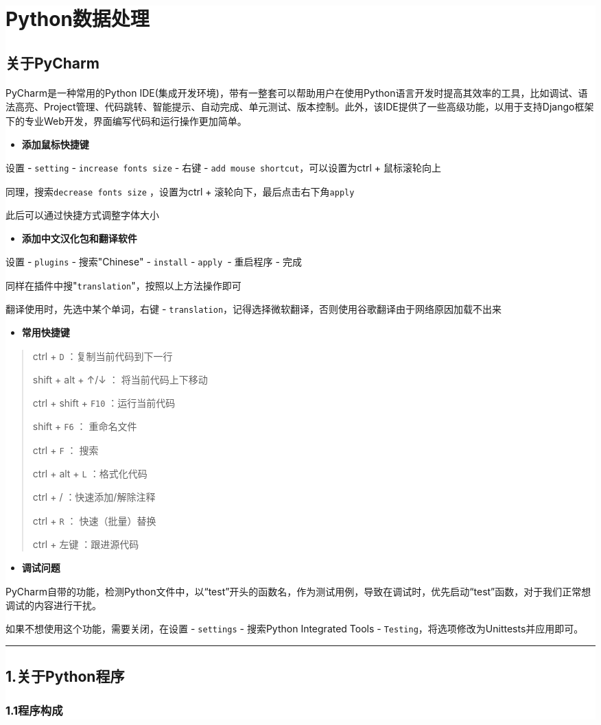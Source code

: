 # Python数据处理

## 关于PyCharm

PyCharm是一种常用的Python IDE(集成开发环境)，带有一整套可以帮助用户在使用Python语言开发时提高其效率的工具，比如调试、语法高亮、Project管理、代码跳转、智能提示、自动完成、单元测试、版本控制。此外，该IDE提供了一些高级功能，以用于支持Django框架下的专业Web开发，界面编写代码和运行操作更加简单。

- **添加鼠标快捷键**

设置 - `setting` - `increase fonts size` - 右键 - `add mouse shortcut`，可以设置为ctrl + 鼠标滚轮向上

同理，搜索`decrease fonts size` ，设置为ctrl + 滚轮向下，最后点击右下角`apply`

此后可以通过快捷方式调整字体大小

- **添加中文汉化包和翻译软件**

设置 - `plugins` - 搜索"Chinese" - `install` - `apply `- 重启程序 - 完成

同样在插件中搜"`translation`"，按照以上方法操作即可

翻译使用时，先选中某个单词，右键 - `translation`，记得选择微软翻译，否则使用谷歌翻译由于网络原因加载不出来

- **常用快捷键**

> ctrl + `D` ：复制当前代码到下一行
>
> shift + alt + ↑/↓ ： 将当前代码上下移动
>
> ctrl + shift + `F10` ：运行当前代码
>
> shift + `F6` ： 重命名文件
>
> ctrl  + `F` ： 搜索
>
> ctrl + alt + `L` ：格式化代码
>
> ctrl + / ：快速添加/解除注释
>
> ctrl + `R` ： 快速（批量）替换
>
> ctrl + 左键 ：跟进源代码 

- **调试问题**

PyCharm自带的功能，检测Python文件中，以“test”开头的函数名，作为测试用例，导致在调试时，优先启动“test”函数，对于我们正常想调试的内容进行干扰。

如果不想使用这个功能，需要关闭，在设置 - `settings` - 搜索Python Integrated Tools - `Testing`，将选项修改为Unittests并应用即可。

------



## 1.关于Python程序

### 1.1程序构成
